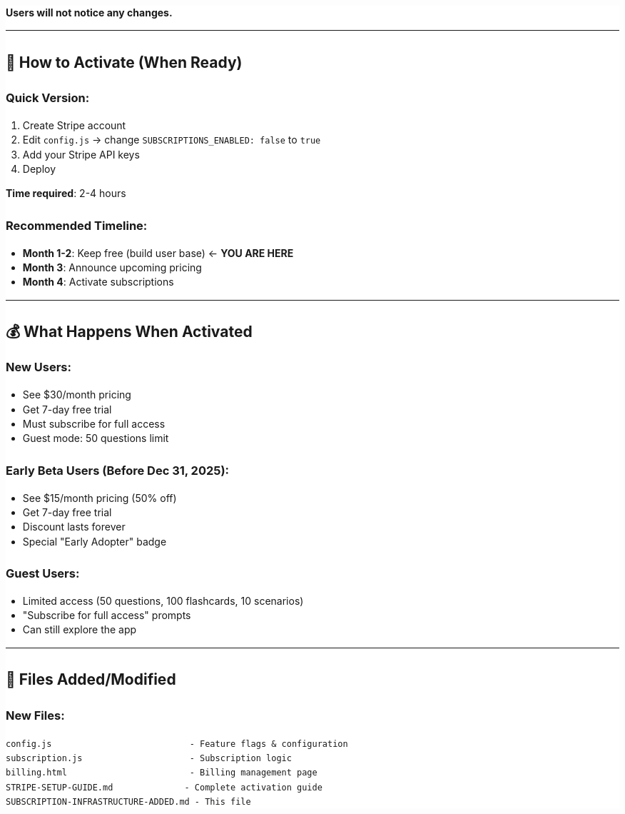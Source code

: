 **Users will not notice any changes.**

---

## 🚀 How to Activate (When Ready)

### **Quick Version:**
1. Create Stripe account
2. Edit `config.js` → change `SUBSCRIPTIONS_ENABLED: false` to `true`
3. Add your Stripe API keys
4. Deploy

**Time required**: 2-4 hours

### **Recommended Timeline:**
- **Month 1-2**: Keep free (build user base) ← **YOU ARE HERE**
- **Month 3**: Announce upcoming pricing
- **Month 4**: Activate subscriptions

---

## 💰 What Happens When Activated

### **New Users:**
- See $30/month pricing
- Get 7-day free trial
- Must subscribe for full access
- Guest mode: 50 questions limit

### **Early Beta Users (Before Dec 31, 2025):**
- See $15/month pricing (50% off)
- Get 7-day free trial
- Discount lasts forever
- Special "Early Adopter" badge

### **Guest Users:**
- Limited access (50 questions, 100 flashcards, 10 scenarios)
- "Subscribe for full access" prompts
- Can still explore the app

---

## 🎯 Files Added/Modified

### **New Files:**
```
config.js                           - Feature flags & configuration
subscription.js                     - Subscription logic
billing.html                        - Billing management page
STRIPE-SETUP-GUIDE.md              - Complete activation guide
SUBSCRIPTION-INFRASTRUCTURE-ADDED.md - This file
```
